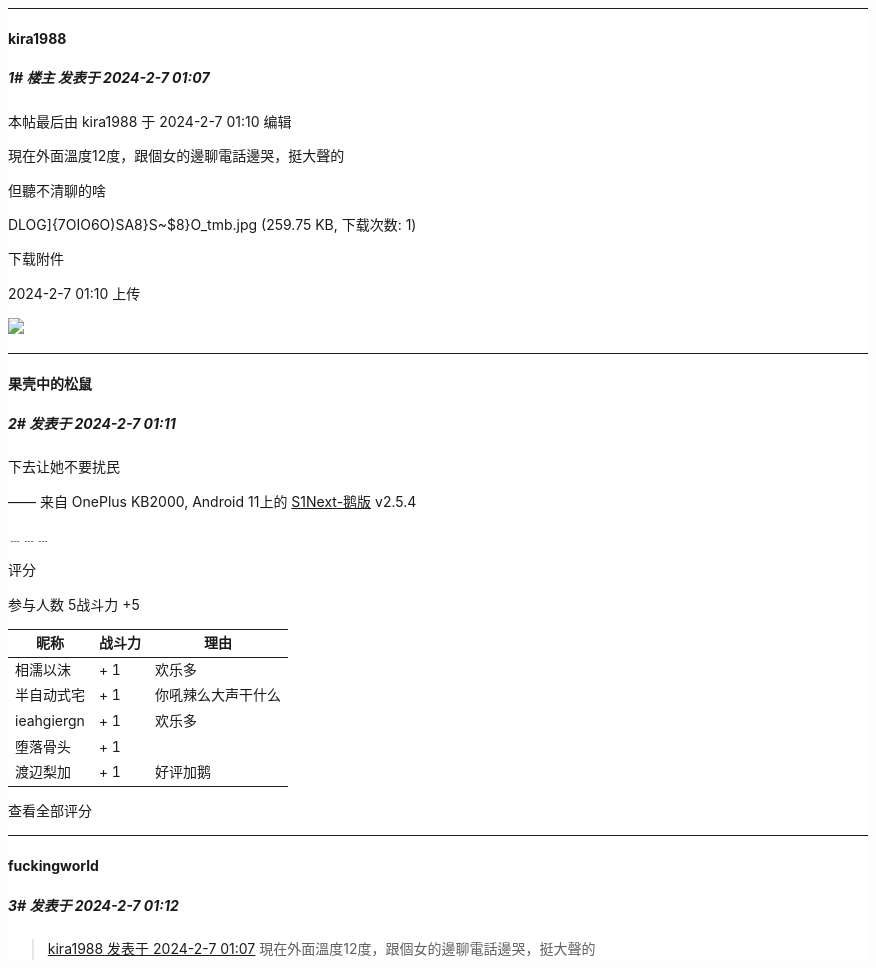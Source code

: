 
*****

####  kira1988  
##### 1#       楼主       发表于 2024-2-7 01:07

 本帖最后由 kira1988 于 2024-2-7 01:10 编辑 

現在外面溫度12度，跟個女的邊聊電話邊哭，挺大聲的

但聽不清聊的啥

DLOG]{7OIO6O)SA8}S~$8}O_tmb.jpg
(259.75 KB, 下载次数: 1)

下载附件

2024-2-7 01:10 上传

<img src="https://img.saraba1st.com/forum/202402/07/011030y6kbtiubvby1s78k.jpg" referrerpolicy="no-referrer">

*****

####  果壳中的松鼠  
##### 2#       发表于 2024-2-7 01:11

下去让她不要扰民

—— 来自 OnePlus KB2000, Android 11上的 [S1Next-鹅版](https://github.com/ykrank/S1-Next/releases) v2.5.4

﹍﹍﹍

评分

 参与人数 5战斗力 +5

|昵称|战斗力|理由|
|----|---|---|
| 相濡以沫| + 1|欢乐多|
| 半自动式宅| + 1|你吼辣么大声干什么|
| ieahgiergn| + 1|欢乐多|
| 堕落骨头| + 1||
| 渡辺梨加| + 1|好评加鹅|

查看全部评分

*****

####  fuckingworld  
##### 3#       发表于 2024-2-7 01:12

<blockquote><a href="httphttps://bbs.saraba1st.com/2b/forum.php?mod=redirect&amp;goto=findpost&amp;pid=63903178&amp;ptid=2171117" target="_blank">kira1988 发表于 2024-2-7 01:07</a>
現在外面溫度12度，跟個女的邊聊電話邊哭，挺大聲的
